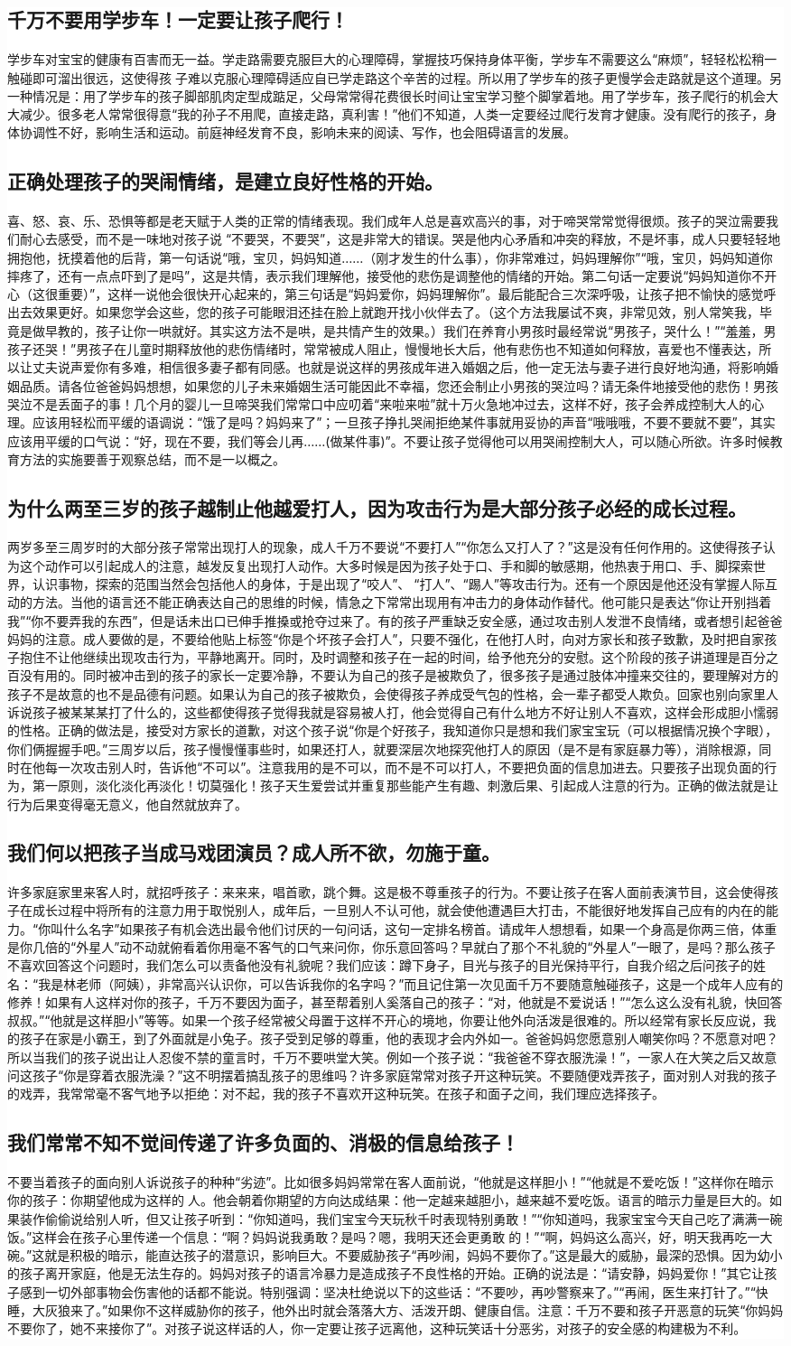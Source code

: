 
## 千万不要用学步车！一定要让孩子爬行！

学步车对宝宝的健康有百害而无一益。学走路需要克服巨大的心理障碍，掌握技巧保持身体平衡，学步车不需要这么“麻烦”，轻轻松松稍一触碰即可溜出很远，这使得孩
子难以克服心理障碍适应自已学走路这个辛苦的过程。所以用了学步车的孩子更慢学会走路就是这个道理。另一种情况是：用了学步车的孩子脚部肌肉定型成踮足，父母常常得花费很长时间让宝宝学习整个脚掌着地。用了学步车，孩子爬行的机会大大减少。很多老人常常很得意“我的孙子不用爬，直接走路，真利害！”他们不知道，人类一定要经过爬行发育才健康。没有爬行的孩子，身体协调性不好，影响生活和运动。前庭神经发育不良，影响未来的阅读、写作，也会阻碍语言的发展。


## 正确处理孩子的哭闹情绪，是建立良好性格的开始。

喜、怒、哀、乐、恐惧等都是老天赋于人类的正常的情绪表现。我们成年人总是喜欢高兴的事，对于啼哭常常觉得很烦。孩子的哭泣需要我们耐心去感受，而不是一味地对孩子说 “不要哭，不要哭”，这是非常大的错误。哭是他内心矛盾和冲突的释放，不是坏事，成人只要轻轻地拥抱他，抚摸着他的后背，第一句话说“哦，宝贝，妈妈知道……（刚才发生的什么事），你非常难过，妈妈理解你”“哦，宝贝，妈妈知道你摔疼了，还有一点点吓到了是吗”，这是共情，表示我们理解他，接受他的悲伤是调整他的情绪的开始。第二句话一定要说“妈妈知道你不开心（这很重要）”，这样一说他会很快开心起来的，第三句话是“妈妈爱你，妈妈理解你”。最后能配合三次深呼吸，让孩子把不愉快的感觉呼出去效果更好。如果您学会这些，您的孩子可能眼泪还挂在脸上就跑开找小伙伴去了。（这个方法我屡试不爽，非常见效，别人常笑我，毕竟是做早教的，孩子让你一哄就好。其实这方法不是哄，是共情产生的效果。）我们在养育小男孩时最经常说“男孩子，哭什么！”“羞羞，男孩子还哭！”男孩子在儿童时期释放他的悲伤情绪时，常常被成人阻止，慢慢地长大后，他有悲伤也不知道如何释放，喜爱也不懂表达，所以让丈夫说声爱你有多难，相信很多妻子都有同感。也就是说这样的男孩成年进入婚姻之后，他一定无法与妻子进行良好地沟通，将影响婚姻品质。请各位爸爸妈妈想想，如果您的儿子未来婚姻生活可能因此不幸福，您还会制止小男孩的哭泣吗？请无条件地接受他的悲伤！男孩哭泣不是丢面子的事！几个月的婴儿一旦啼哭我们常常口中应叨着“来啦来啦”就十万火急地冲过去，这样不好，孩子会养成控制大人的心理。应该用轻松而平缓的语调说：“饿了是吗？妈妈来了”；一旦孩子挣扎哭闹拒绝某件事就用妥协的声音“哦哦哦，不要不要就不要”，其实应该用平缓的口气说：“好，现在不要，我们等会儿再……(做某件事)”。不要让孩子觉得他可以用哭闹控制大人，可以随心所欲。许多时候教育方法的实施要善于观察总结，而不是一以概之。


## 为什么两至三岁的孩子越制止他越爱打人，因为攻击行为是大部分孩子必经的成长过程。

两岁多至三周岁时的大部分孩子常常出现打人的现象，成人千万不要说“不要打人”“你怎么又打人了？”这是没有任何作用的。这使得孩子认为这个动作可以引起成人的注意，越发反复出现打人动作。大多时候是因为孩子处于口、手和脚的敏感期，他热衷于用口、手、脚探索世界，认识事物，探索的范围当然会包括他人的身体，于是出现了“咬人”、 “打人”、“踢人”等攻击行为。还有一个原因是他还没有掌握人际互动的方法。当他的语言还不能正确表达自己的思维的时候，情急之下常常出现用有冲击力的身体动作替代。他可能只是表达“你让开别挡着我”“你不要弄我的东西”，但是话未出口已伸手推搡或抢夺过来了。有的孩子严重缺乏安全感，通过攻击别人发泄不良情绪，或者想引起爸爸妈妈的注意。成人要做的是，不要给他贴上标签“你是个坏孩子会打人”，只要不强化，在他打人时，向对方家长和孩子致歉，及时把自家孩子抱住不让他继续出现攻击行为，平静地离开。同时，及时调整和孩子在一起的时间，给予他充分的安慰。这个阶段的孩子讲道理是百分之百没有用的。同时被冲击到的孩子的家长一定要冷静，不要认为自己的孩子是被欺负了，很多孩子是通过肢体冲撞来交往的，要理解对方的孩子不是故意的也不是品德有问题。如果认为自己的孩子被欺负，会使得孩子养成受气包的性格，会一辈子都受人欺负。回家也别向家里人诉说孩子被某某某打了什么的，这些都使得孩子觉得我就是容易被人打，他会觉得自己有什么地方不好让别人不喜欢，这样会形成胆小懦弱的性格。正确的做法是，接受对方家长的道歉，对这个孩子说“你是个好孩子，我知道你只是想和我们家宝宝玩（可以根据情况换个字眼），你们俩握握手吧。”三周岁以后，孩子慢慢懂事些时，如果还打人，就要深层次地探究他打人的原因（是不是有家庭暴力等），消除根源，同时在他每一次攻击别人时，告诉他“不可以”。注意我用的是不可以，而不是不可以打人，不要把负面的信息加进去。只要孩子出现负面的行为，第一原则，淡化淡化再淡化！切莫强化！孩子天生爱尝试并重复那些能产生有趣、刺激后果、引起成人注意的行为。正确的做法就是让行为后果变得毫无意义，他自然就放弃了。


## 我们何以把孩子当成马戏团演员？成人所不欲，勿施于童。

许多家庭家里来客人时，就招呼孩子：来来来，唱首歌，跳个舞。这是极不尊重孩子的行为。不要让孩子在客人面前表演节目，这会使得孩子在成长过程中将所有的注意力用于取悦别人，成年后，一旦别人不认可他，就会使他遭遇巨大打击，不能很好地发挥自己应有的内在的能力。“你叫什么名字”如果孩子有机会选出最令他们讨厌的一句问话，这句一定排名榜首。请成年人想想看，如果一个身高是你两三倍，体重是你几倍的“外星人”动不动就俯看着你用毫不客气的口气来问你，你乐意回答吗？早就白了那个不礼貌的“外星人”一眼了，是吗？那么孩子不喜欢回答这个问题时，我们怎么可以责备他没有礼貌呢？我们应该：蹲下身子，目光与孩子的目光保持平行，自我介绍之后问孩子的姓名：“我是林老师（阿姨），非常高兴认识你，可以告诉我你的名字吗？”而且记住第一次见面千万不要随意触碰孩子，这是一个成年人应有的修养！如果有人这样对你的孩子，千万不要因为面子，甚至帮着别人奚落自己的孩子：“对，他就是不爱说话！”“怎么这么没有礼貌，快回答叔叔。”“他就是这样胆小”等等。如果一个孩子经常被父母置于这样不开心的境地，你要让他外向活泼是很难的。所以经常有家长反应说，我的孩子在家是小霸王，到了外面就是小兔子。孩子受到足够的尊重，他的表现才会内外如一。爸爸妈妈您愿意别人嘲笑你吗？不愿意对吧？所以当我们的孩子说出让人忍俊不禁的童言时，千万不要哄堂大笑。例如一个孩子说：“我爸爸不穿衣服洗澡！”，一家人在大笑之后又故意问这孩子“你是穿着衣服洗澡？”这不明摆着搞乱孩子的思维吗？许多家庭常常对孩子开这种玩笑。不要随便戏弄孩子，面对别人对我的孩子的戏弄，我常常毫不客气地予以拒绝：对不起，我的孩子不喜欢开这种玩笑。在孩子和面子之间，我们理应选择孩子。


## 我们常常不知不觉间传递了许多负面的、消极的信息给孩子！

不要当着孩子的面向别人诉说孩子的种种“劣迹”。比如很多妈妈常常在客人面前说，“他就是这样胆小！”“他就是不爱吃饭！”这样你在暗示你的孩子：你期望他成为这样的
人。他会朝着你期望的方向达成结果：他一定越来越胆小，越来越不爱吃饭。语言的暗示力量是巨大的。如果装作偷偷说给别人听，但又让孩子听到：“你知道吗，我们宝宝今天玩秋千时表现特别勇敢！”“你知道吗，我家宝宝今天自己吃了满满一碗饭。”这样会在孩子心里传递一个信息：“啊？妈妈说我勇敢？是吗？嗯，我明天还会更勇敢
的！”“啊，妈妈这么高兴，好，明天我再吃一大碗。”这就是积极的暗示，能直达孩子的潜意识，影响巨大。不要威胁孩子“再吵闹，妈妈不要你了。”这是最大的威胁，最深的恐惧。因为幼小的孩子离开家庭，他是无法生存的。妈妈对孩子的语言冷暴力是造成孩子不良性格的开始。正确的说法是：“请安静，妈妈爱你！”其它让孩子感到一切外部事物会伤害他的话都不能说。特别强调：坚决杜绝说以下的这些话：“不要吵，再吵警察来了。”“再闹，医生来打针了。”“快睡，大灰狼来了。”如果你不这样威胁你的孩子，他外出时就会落落大方、活泼开朗、健康自信。注意：千万不要和孩子开恶意的玩笑“你妈妈不要你了，她不来接你了”。对孩子说这样话的人，你一定要让孩子远离他，这种玩笑话十分恶劣，对孩子的安全感的构建极为不利。
